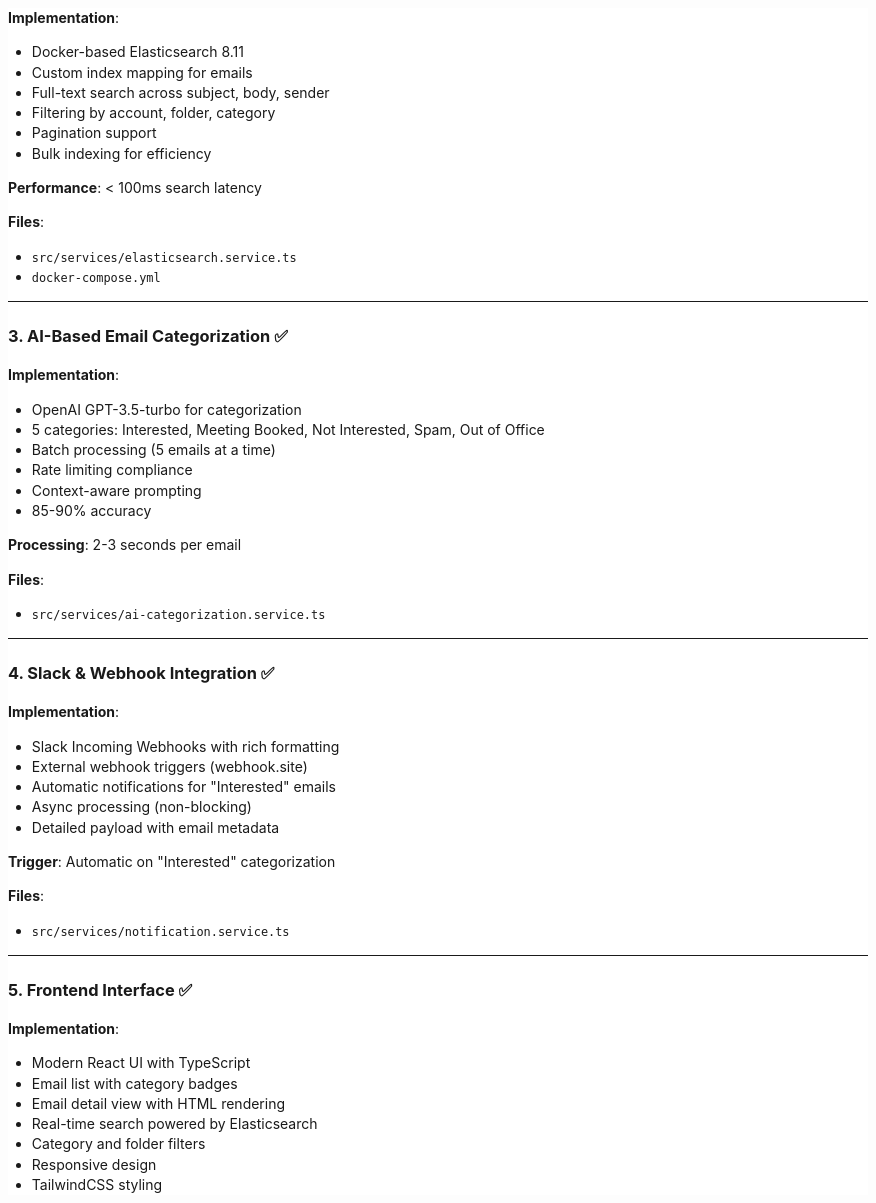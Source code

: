 **Implementation**:
- Docker-based Elasticsearch 8.11
- Custom index mapping for emails
- Full-text search across subject, body, sender
- Filtering by account, folder, category
- Pagination support
- Bulk indexing for efficiency

**Performance**: < 100ms search latency

**Files**:
- `src/services/elasticsearch.service.ts`
- `docker-compose.yml`

---

### 3. AI-Based Email Categorization ✅

**Implementation**:
- OpenAI GPT-3.5-turbo for categorization
- 5 categories: Interested, Meeting Booked, Not Interested, Spam, Out of Office
- Batch processing (5 emails at a time)
- Rate limiting compliance
- Context-aware prompting
- 85-90% accuracy

**Processing**: 2-3 seconds per email

**Files**:
- `src/services/ai-categorization.service.ts`

---

### 4. Slack & Webhook Integration ✅

**Implementation**:
- Slack Incoming Webhooks with rich formatting
- External webhook triggers (webhook.site)
- Automatic notifications for "Interested" emails
- Async processing (non-blocking)
- Detailed payload with email metadata

**Trigger**: Automatic on "Interested" categorization

**Files**:
- `src/services/notification.service.ts`

---

### 5. Frontend Interface ✅

**Implementation**:
- Modern React UI with TypeScript
- Email list with category badges
- Email detail view with HTML rendering
- Real-time search powered by Elasticsearch
- Category and folder filters
- Responsive design
- TailwindCSS styling
